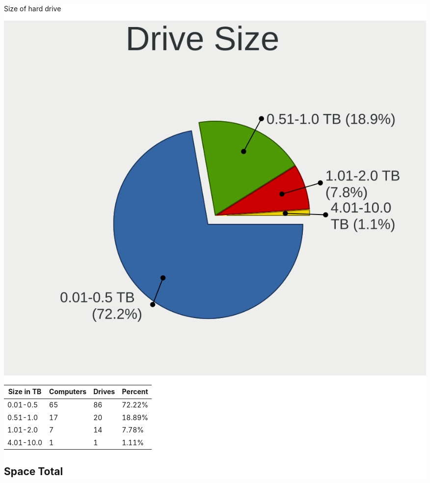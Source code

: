 Size of hard drive

![Drive Size](./All/images/pie_chart_bsd/drive_size.svg)


| Size in TB | Computers | Drives | Percent |
|------------|-----------|--------|---------|
| 0.01-0.5   | 65        | 86     | 72.22%  |
| 0.51-1.0   | 17        | 20     | 18.89%  |
| 1.01-2.0   | 7         | 14     | 7.78%   |
| 4.01-10.0  | 1         | 1      | 1.11%   |

Space Total
-----------
